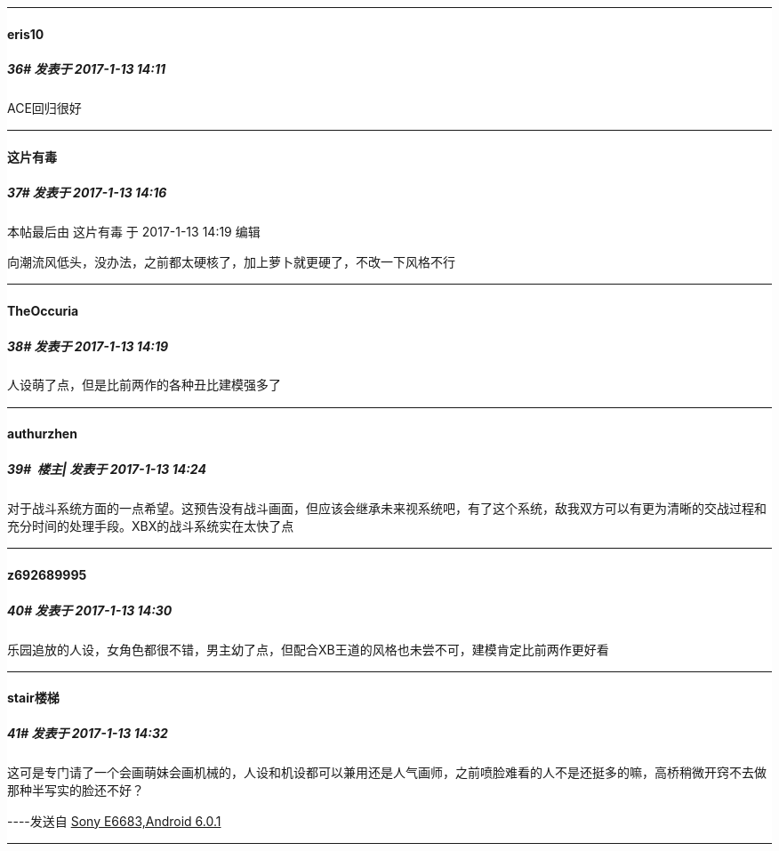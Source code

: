 
-----

####  eris10  
##### 36#       发表于 2017-1-13 14:11


ACE回归很好


-----

####  这片有毒  
##### 37#       发表于 2017-1-13 14:16


 本帖最后由 这片有毒 于 2017-1-13 14:19 编辑 

向潮流风低头，没办法，之前都太硬核了，加上萝卜就更硬了，不改一下风格不行


-----

####  TheOccuria  
##### 38#       发表于 2017-1-13 14:19


人设萌了点，但是比前两作的各种丑比建模强多了


-----

####  authurzhen  
##### 39#         楼主| 发表于 2017-1-13 14:24


对于战斗系统方面的一点希望。这预告没有战斗画面，但应该会继承未来视系统吧，有了这个系统，敌我双方可以有更为清晰的交战过程和充分时间的处理手段。XBX的战斗系统实在太快了点


-----

####  z692689995  
##### 40#       发表于 2017-1-13 14:30


乐园追放的人设，女角色都很不错，男主幼了点，但配合XB王道的风格也未尝不可，建模肯定比前两作更好看


-----

####  stair楼梯  
##### 41#       发表于 2017-1-13 14:32


这可是专门请了一个会画萌妹会画机械的，人设和机设都可以兼用还是人气画师，之前喷脸难看的人不是还挺多的嘛，高桥稍微开窍不去做那种半写实的脸还不好？


----发送自 [Sony E6683,Android 6.0.1](http://stage1.5j4m.com/?1.21)


-----
